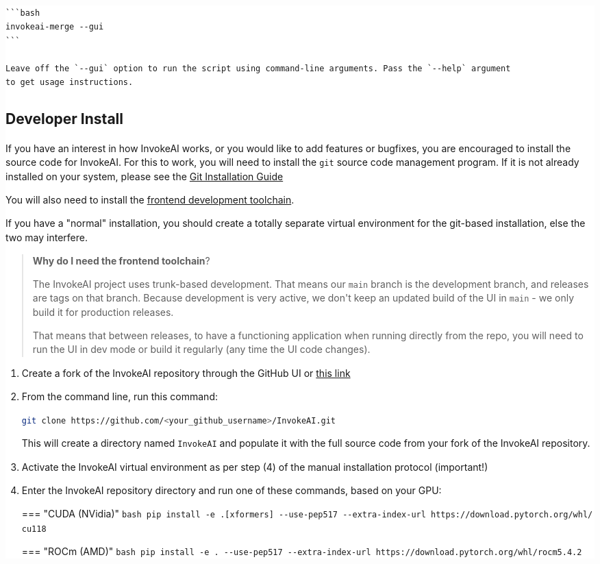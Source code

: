     ```bash
    invokeai-merge --gui
    ```

    Leave off the `--gui` option to run the script using command-line arguments. Pass the `--help` argument
    to get usage instructions.

## Developer Install

If you have an interest in how InvokeAI works, or you would like to
add features or bugfixes, you are encouraged to install the source
code for InvokeAI. For this to work, you will need to install the
`git` source code management program. If it is not already installed
on your system, please see the [Git Installation
Guide](https://github.com/git-guides/install-git)

You will also need to install the [frontend development toolchain](https://github.com/invoke-ai/InvokeAI/blob/main/docs/contributing/contribution_guides/contributingToFrontend.md).

If you have a "normal" installation, you should create a totally separate virtual environment for the git-based installation, else the two may interfere.

> **Why do I need the frontend toolchain**?
>
> The InvokeAI project uses trunk-based development. That means our `main` branch is the development branch, and releases are tags on that branch. Because development is very active, we don't keep an updated build of the UI in `main` - we only build it for production releases.
>
> That means that between releases, to have a functioning application when running directly from the repo, you will need to run the UI in dev mode or build it regularly (any time the UI code changes).

1. Create a fork of the InvokeAI repository through the GitHub UI or [this link](https://github.com/invoke-ai/InvokeAI/fork) 
2. From the command line, run this command:
   ```bash
   git clone https://github.com/<your_github_username>/InvokeAI.git
   ```

    This will create a directory named `InvokeAI` and populate it with the
    full source code from your fork of the InvokeAI repository.

3. Activate the InvokeAI virtual environment as per step (4) of the manual
installation protocol (important!)

4. Enter the InvokeAI repository directory and run one of these
   commands, based on your GPU:

    === "CUDA (NVidia)"
        ```bash
        pip install -e .[xformers] --use-pep517 --extra-index-url https://download.pytorch.org/whl/cu118
        ```

    === "ROCm (AMD)"
        ```bash
        pip install -e . --use-pep517 --extra-index-url https://download.pytorch.org/whl/rocm5.4.2
        ```

